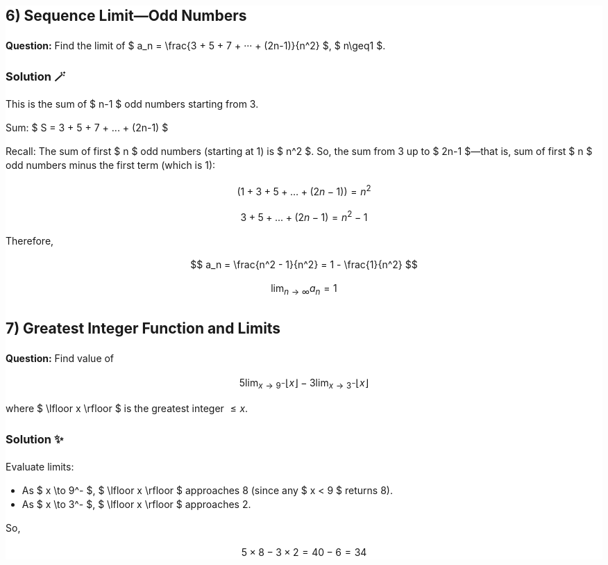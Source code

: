 ## 6) Sequence Limit—Odd Numbers

**Question:**
Find the limit of \$ a_n = \frac{3 + 5 + 7 + ··· + (2n-1)}{n^2} \$, \$ n\geq1 \$.

### Solution 🪄

This is the sum of \$ n-1 \$ odd numbers starting from 3.

Sum: \$ S = 3 + 5 + 7 + ... + (2n-1) \$

Recall: The sum of first \$ n \$ odd numbers (starting at 1) is \$ n^2 \$.
So, the sum from 3 up to \$ 2n-1 \$—that is,
sum of first \$ n \$ odd numbers minus the first term (which is 1):

$$
(1 + 3 + 5 + \ldots + (2n-1)) = n^2
$$

$$
3 + 5 + ... + (2n-1) = n^2 - 1
$$

Therefore,

$$
a_n = \frac{n^2 - 1}{n^2} = 1 - \frac{1}{n^2}
$$

$$
\lim_{n\to\infty} a_n = 1
$$

## 7) Greatest Integer Function and Limits

**Question:**
Find value of

$$
5\lim_{x \to 9^-} \lfloor x \rfloor - 3\lim_{x\to 3^-} \lfloor x \rfloor
$$

where \$ \lfloor x \rfloor \$ is the greatest integer $\leq x$.

### Solution ✨

Evaluate limits:

- As \$ x \to 9^- \$, \$ \lfloor x \rfloor \$ approaches 8 (since any \$ x < 9 \$ returns 8).
- As \$ x \to 3^- \$, \$ \lfloor x \rfloor \$ approaches 2.

So,

$$
5 \times 8 - 3 \times 2 = 40 - 6 = 34
$$

